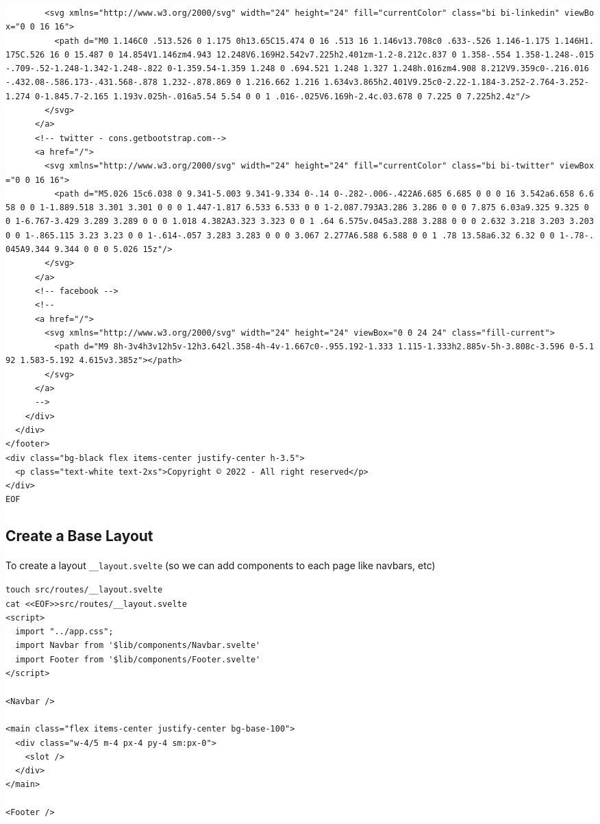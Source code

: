 ```svelte
        <svg xmlns="http://www.w3.org/2000/svg" width="24" height="24" fill="currentColor" class="bi bi-linkedin" viewBox="0 0 16 16">
          <path d="M0 1.146C0 .513.526 0 1.175 0h13.65C15.474 0 16 .513 16 1.146v13.708c0 .633-.526 1.146-1.175 1.146H1.175C.526 16 0 15.487 0 14.854V1.146zm4.943 12.248V6.169H2.542v7.225h2.401zm-1.2-8.212c.837 0 1.358-.554 1.358-1.248-.015-.709-.52-1.248-1.342-1.248-.822 0-1.359.54-1.359 1.248 0 .694.521 1.248 1.327 1.248h.016zm4.908 8.212V9.359c0-.216.016-.432.08-.586.173-.431.568-.878 1.232-.878.869 0 1.216.662 1.216 1.634v3.865h2.401V9.25c0-2.22-1.184-3.252-2.764-3.252-1.274 0-1.845.7-2.165 1.193v.025h-.016a5.54 5.54 0 0 1 .016-.025V6.169h-2.4c.03.678 0 7.225 0 7.225h2.4z"/>
        </svg>
      </a>
      <!-- twitter - cons.getbootstrap.com-->
      <a href="/">
        <svg xmlns="http://www.w3.org/2000/svg" width="24" height="24" fill="currentColor" class="bi bi-twitter" viewBox="0 0 16 16">
          <path d="M5.026 15c6.038 0 9.341-5.003 9.341-9.334 0-.14 0-.282-.006-.422A6.685 6.685 0 0 0 16 3.542a6.658 6.658 0 0 1-1.889.518 3.301 3.301 0 0 0 1.447-1.817 6.533 6.533 0 0 1-2.087.793A3.286 3.286 0 0 0 7.875 6.03a9.325 9.325 0 0 1-6.767-3.429 3.289 3.289 0 0 0 1.018 4.382A3.323 3.323 0 0 1 .64 6.575v.045a3.288 3.288 0 0 0 2.632 3.218 3.203 3.203 0 0 1-.865.115 3.23 3.23 0 0 1-.614-.057 3.283 3.283 0 0 0 3.067 2.277A6.588 6.588 0 0 1 .78 13.58a6.32 6.32 0 0 1-.78-.045A9.344 9.344 0 0 0 5.026 15z"/>
        </svg>
      </a>
      <!-- facebook -->
      <!--
      <a href="/">
        <svg xmlns="http://www.w3.org/2000/svg" width="24" height="24" viewBox="0 0 24 24" class="fill-current">
          <path d="M9 8h-3v4h3v12h5v-12h3.642l.358-4h-4v-1.667c0-.955.192-1.333 1.115-1.333h2.885v-5h-3.808c-3.596 0-5.192 1.583-5.192 4.615v3.385z"></path>
        </svg>
      </a>
      -->
    </div>
  </div>
</footer>
<div class="bg-black flex items-center justify-center h-3.5">
  <p class="text-white text-2xs">Copyright © 2022 - All right reserved</p>
</div>
EOF
```

## Create a Base Layout

To create a layout `__layout.svelte` (so we can add components to each page like navbars, etc)

```svelte
touch src/routes/__layout.svelte
cat <<EOF>>src/routes/__layout.svelte
<script>
  import "../app.css";
  import Navbar from '$lib/components/Navbar.svelte'
  import Footer from '$lib/components/Footer.svelte'
</script>

<Navbar />

<main class="flex items-center justify-center bg-base-100">
  <div class="w-4/5 m-4 px-4 py-4 sm:px-0">
    <slot />
  </div>
</main>

<Footer />
```